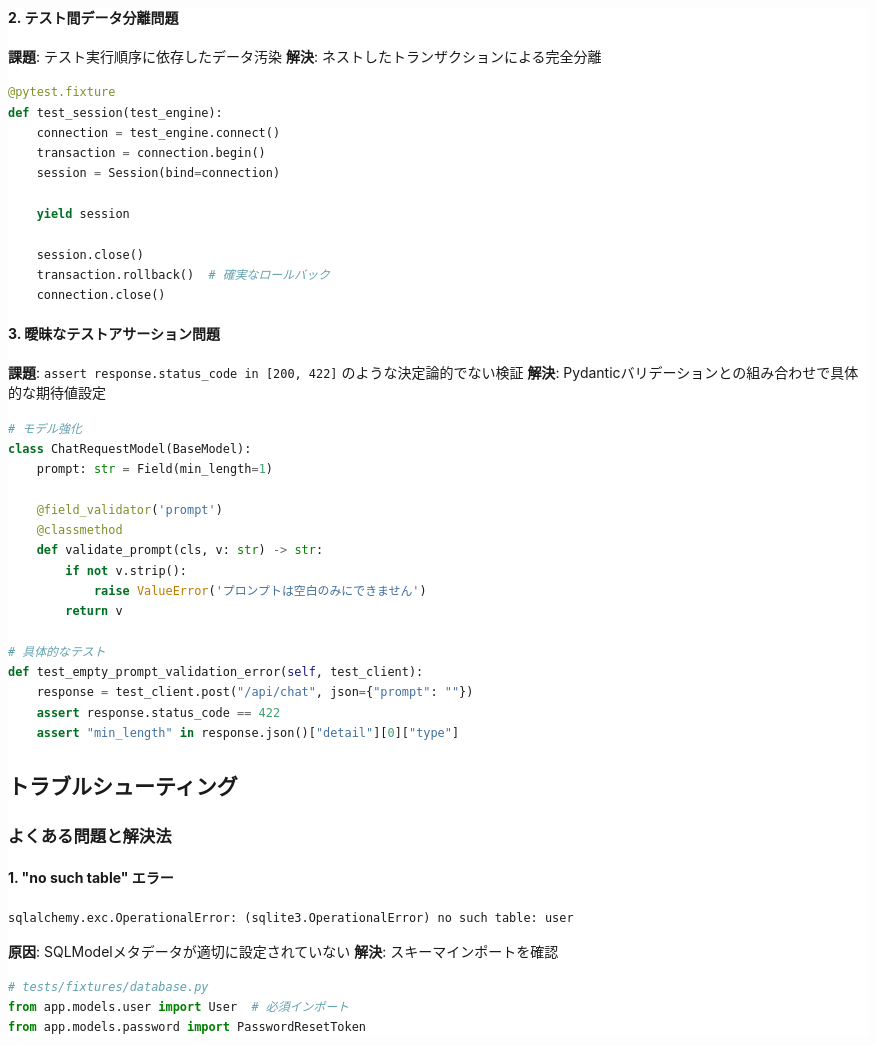 #### 2. テスト間データ分離問題
**課題**: テスト実行順序に依存したデータ汚染
**解決**: ネストしたトランザクションによる完全分離
```python
@pytest.fixture
def test_session(test_engine):
    connection = test_engine.connect()
    transaction = connection.begin()
    session = Session(bind=connection)

    yield session

    session.close()
    transaction.rollback()  # 確実なロールバック
    connection.close()
```

#### 3. 曖昧なテストアサーション問題
**課題**: `assert response.status_code in [200, 422]` のような決定論的でない検証
**解決**: Pydanticバリデーションとの組み合わせで具体的な期待値設定
```python
# モデル強化
class ChatRequestModel(BaseModel):
    prompt: str = Field(min_length=1)

    @field_validator('prompt')
    @classmethod
    def validate_prompt(cls, v: str) -> str:
        if not v.strip():
            raise ValueError('プロンプトは空白のみにできません')
        return v

# 具体的なテスト
def test_empty_prompt_validation_error(self, test_client):
    response = test_client.post("/api/chat", json={"prompt": ""})
    assert response.status_code == 422
    assert "min_length" in response.json()["detail"][0]["type"]
```

## トラブルシューティング

### よくある問題と解決法

#### 1. "no such table" エラー
```
sqlalchemy.exc.OperationalError: (sqlite3.OperationalError) no such table: user
```
**原因**: SQLModelメタデータが適切に設定されていない
**解決**: スキーマインポートを確認
```python
# tests/fixtures/database.py
from app.models.user import User  # 必須インポート
from app.models.password import PasswordResetToken
```
